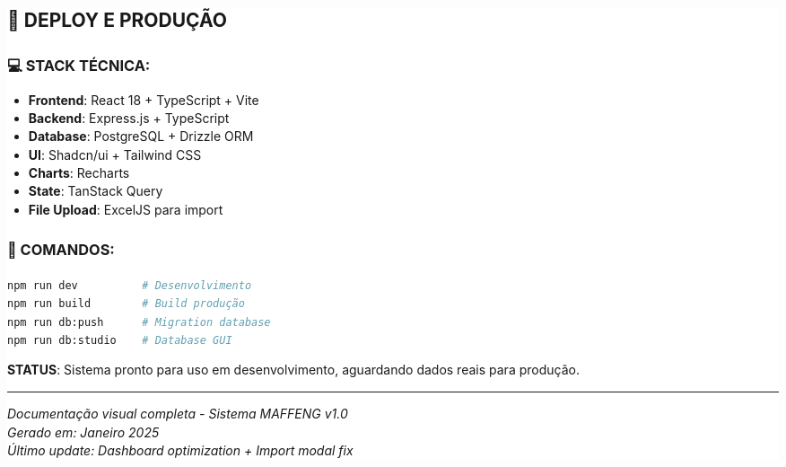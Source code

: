 ## 🚀 DEPLOY E PRODUÇÃO

### 💻 STACK TÉCNICA:
- **Frontend**: React 18 + TypeScript + Vite
- **Backend**: Express.js + TypeScript  
- **Database**: PostgreSQL + Drizzle ORM
- **UI**: Shadcn/ui + Tailwind CSS
- **Charts**: Recharts
- **State**: TanStack Query
- **File Upload**: ExcelJS para import

### 🔧 COMANDOS:
```bash
npm run dev          # Desenvolvimento
npm run build        # Build produção  
npm run db:push      # Migration database
npm run db:studio    # Database GUI
```

**STATUS**: Sistema pronto para uso em desenvolvimento, aguardando dados reais para produção.

---

*Documentação visual completa - Sistema MAFFENG v1.0*  
*Gerado em: Janeiro 2025*  
*Último update: Dashboard optimization + Import modal fix*